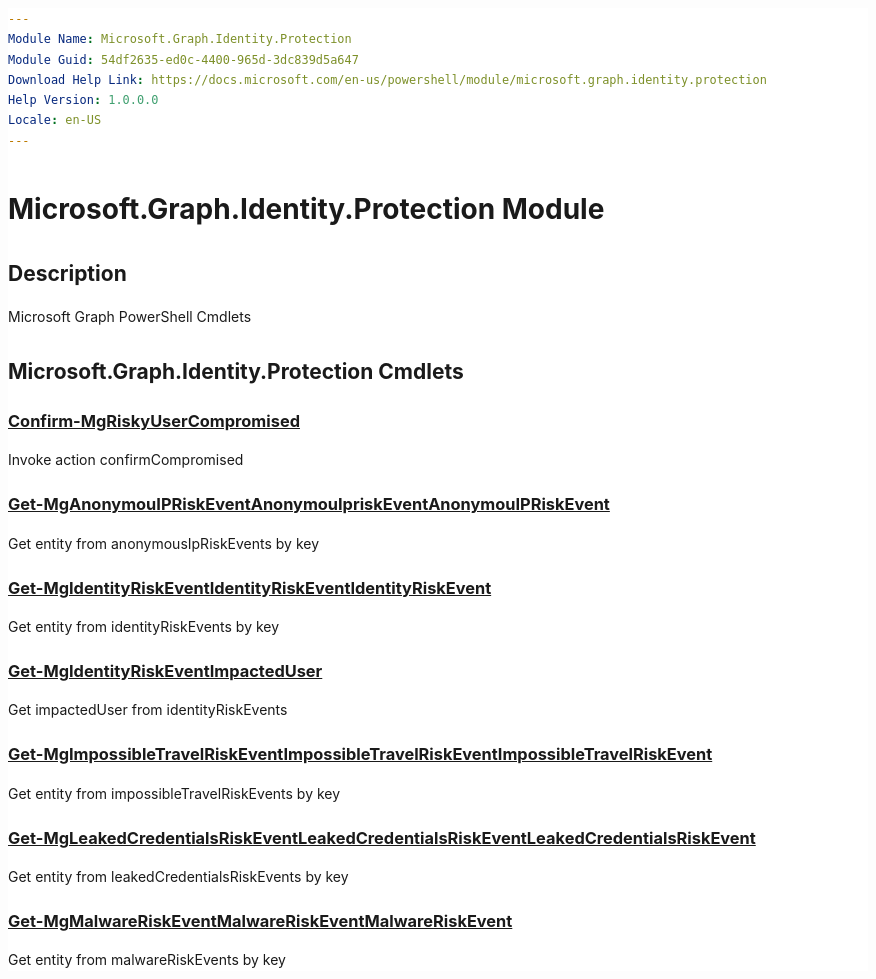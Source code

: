 ```yaml
---
Module Name: Microsoft.Graph.Identity.Protection
Module Guid: 54df2635-ed0c-4400-965d-3dc839d5a647
Download Help Link: https://docs.microsoft.com/en-us/powershell/module/microsoft.graph.identity.protection
Help Version: 1.0.0.0
Locale: en-US
---
```


# Microsoft.Graph.Identity.Protection Module
## Description
Microsoft Graph PowerShell Cmdlets

## Microsoft.Graph.Identity.Protection Cmdlets
### [Confirm-MgRiskyUserCompromised](Confirm-MgRiskyUserCompromised.md)
Invoke action confirmCompromised

### [Get-MgAnonymouIPRiskEventAnonymouIpriskEventAnonymouIPRiskEvent](Get-MgAnonymouIPRiskEventAnonymouIpriskEventAnonymouIPRiskEvent.md)
Get entity from anonymousIpRiskEvents by key

### [Get-MgIdentityRiskEventIdentityRiskEventIdentityRiskEvent](Get-MgIdentityRiskEventIdentityRiskEventIdentityRiskEvent.md)
Get entity from identityRiskEvents by key

### [Get-MgIdentityRiskEventImpactedUser](Get-MgIdentityRiskEventImpactedUser.md)
Get impactedUser from identityRiskEvents

### [Get-MgImpossibleTravelRiskEventImpossibleTravelRiskEventImpossibleTravelRiskEvent](Get-MgImpossibleTravelRiskEventImpossibleTravelRiskEventImpossibleTravelRiskEvent.md)
Get entity from impossibleTravelRiskEvents by key

### [Get-MgLeakedCredentialsRiskEventLeakedCredentialsRiskEventLeakedCredentialsRiskEvent](Get-MgLeakedCredentialsRiskEventLeakedCredentialsRiskEventLeakedCredentialsRiskEvent.md)
Get entity from leakedCredentialsRiskEvents by key

### [Get-MgMalwareRiskEventMalwareRiskEventMalwareRiskEvent](Get-MgMalwareRiskEventMalwareRiskEventMalwareRiskEvent.md)
Get entity from malwareRiskEvents by key
